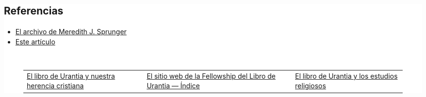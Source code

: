 ## Referencias


- [El archivo de Meredith J. Sprunger](https://archive.urantiabook.org/archive/mjs_archive/index.html)
- [Este artículo](https://archive.urantiabook.org/archive/mjs_archive/mjs_spiritual_perspectives.htm)

<br/>

<figure class="table chapter-navigator">
  <table>
    <tbody>
      <tr>
        <td>
        <a href="/es/article/Meredith_Sprunger/UB_and_Our_Christian_Heritage">
          <span class="mdi mdi-arrow-left-drop-circle"></span><span class="pl-2">El libro de Urantia y nuestra herencia cristiana</span>
        </a>
        </td>
        <td>
        <a href="/es/index/articles_fellowship#el-cristianismo-y-el-libro-de-urantia-los-ensayos-de-meredith-j-sprunger">
          <span class="mdi mdi-book-open-variant"></span><span class="pl-2">El sitio web de la Fellowship del Libro de Urantia — Índice</span>
        </a>
        </td>
        <td>
        <a href="/es/article/Meredith_Sprunger/UB_and_Religious_Studies">
          <span class="pr-2">El libro de Urantia y los estudios religiosos</span><span class="mdi mdi-arrow-right-drop-circle"></span>
        </a>
        </td>
      </tr>
    </tbody>
  </table>
</figure>